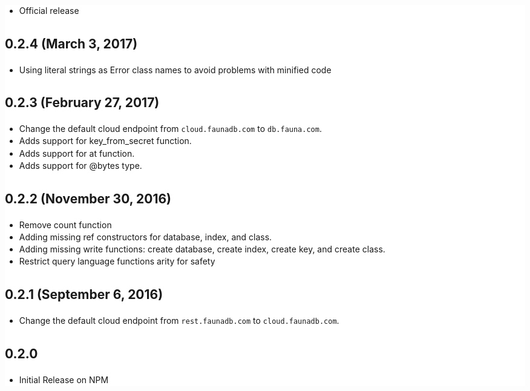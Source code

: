 - Official release

## 0.2.4 (March 3, 2017)

- Using literal strings as Error class names to avoid problems with minified
  code

## 0.2.3 (February 27, 2017)

- Change the default cloud endpoint from `cloud.faunadb.com` to `db.fauna.com`.
- Adds support for key_from_secret function.
- Adds support for at function.
- Adds support for @bytes type.

## 0.2.2 (November 30, 2016)

- Remove count function
- Adding missing ref constructors for database, index, and class.
- Adding missing write functions: create database, create index, create key, and
  create class.
- Restrict query language functions arity for safety

## 0.2.1 (September 6, 2016)

- Change the default cloud endpoint from `rest.faunadb.com` to `cloud.faunadb.com`.

## 0.2.0

- Initial Release on NPM
